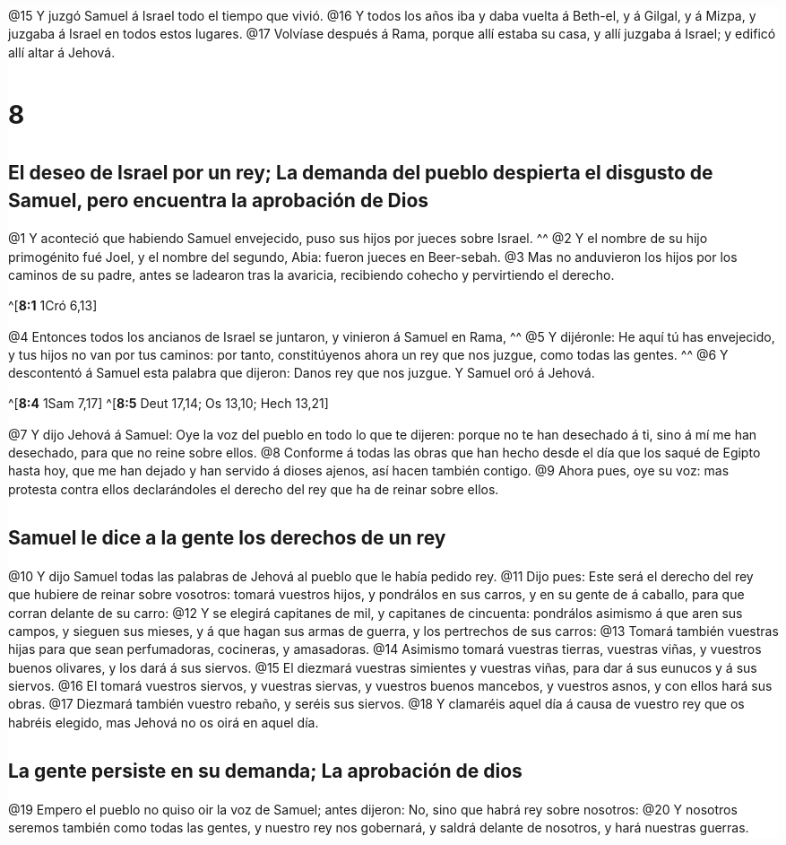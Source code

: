 
@15 Y juzgó Samuel á Israel todo el tiempo que vivió. @16 Y todos los años iba y daba vuelta á Beth-el, y á Gilgal, y á Mizpa, y juzgaba á Israel en todos estos lugares. @17 Volvíase después á Rama, porque allí estaba su casa, y allí juzgaba á Israel; y edificó allí altar á Jehová. 

# 8 
## El deseo de Israel por un rey; La demanda del pueblo despierta el disgusto de Samuel, pero encuentra la aprobación de Dios
@1 Y aconteció que habiendo Samuel envejecido, puso sus hijos por jueces sobre Israel. ^^ @2 Y el nombre de su hijo primogénito fué Joel, y el nombre del segundo, Abia: fueron jueces en Beer-sebah. @3 Mas no anduvieron los hijos por los caminos de su padre, antes se ladearon tras la avaricia, recibiendo cohecho y pervirtiendo el derecho. 

^[**8:1** 1Cró 6,13]

@4 Entonces todos los ancianos de Israel se juntaron, y vinieron á Samuel en Rama, ^^ @5 Y dijéronle: He aquí tú has envejecido, y tus hijos no van por tus caminos: por tanto, constitúyenos ahora un rey que nos juzgue, como todas las gentes. ^^ @6 Y descontentó á Samuel esta palabra que dijeron: Danos rey que nos juzgue. Y Samuel oró á Jehová. 

^[**8:4** 1Sam 7,17] ^[**8:5** Deut 17,14; Os 13,10; Hech 13,21]

@7 Y dijo Jehová á Samuel: Oye la voz del pueblo en todo lo que te dijeren: porque no te han desechado á ti, sino á mí me han desechado, para que no reine sobre ellos. @8 Conforme á todas las obras que han hecho desde el día que los saqué de Egipto hasta hoy, que me han dejado y han servido á dioses ajenos, así hacen también contigo. @9 Ahora pues, oye su voz: mas protesta contra ellos declarándoles el derecho del rey que ha de reinar sobre ellos. 



## Samuel le dice a la gente los derechos de un rey
@10 Y dijo Samuel todas las palabras de Jehová al pueblo que le había pedido rey. @11 Dijo pues: Este será el derecho del rey que hubiere de reinar sobre vosotros: tomará vuestros hijos, y pondrálos en sus carros, y en su gente de á caballo, para que corran delante de su carro: @12 Y se elegirá capitanes de mil, y capitanes de cincuenta: pondrálos asimismo á que aren sus campos, y sieguen sus mieses, y á que hagan sus armas de guerra, y los pertrechos de sus carros: @13 Tomará también vuestras hijas para que sean perfumadoras, cocineras, y amasadoras. @14 Asimismo tomará vuestras tierras, vuestras viñas, y vuestros buenos olivares, y los dará á sus siervos. @15 El diezmará vuestras simientes y vuestras viñas, para dar á sus eunucos y á sus siervos. @16 El tomará vuestros siervos, y vuestras siervas, y vuestros buenos mancebos, y vuestros asnos, y con ellos hará sus obras. @17 Diezmará también vuestro rebaño, y seréis sus siervos. @18 Y clamaréis aquel día á causa de vuestro rey que os habréis elegido, mas Jehová no os oirá en aquel día. 



## La gente persiste en su demanda; La aprobación de dios
@19 Empero el pueblo no quiso oir la voz de Samuel; antes dijeron: No, sino que habrá rey sobre nosotros: @20 Y nosotros seremos también como todas las gentes, y nuestro rey nos gobernará, y saldrá delante de nosotros, y hará nuestras guerras. 

